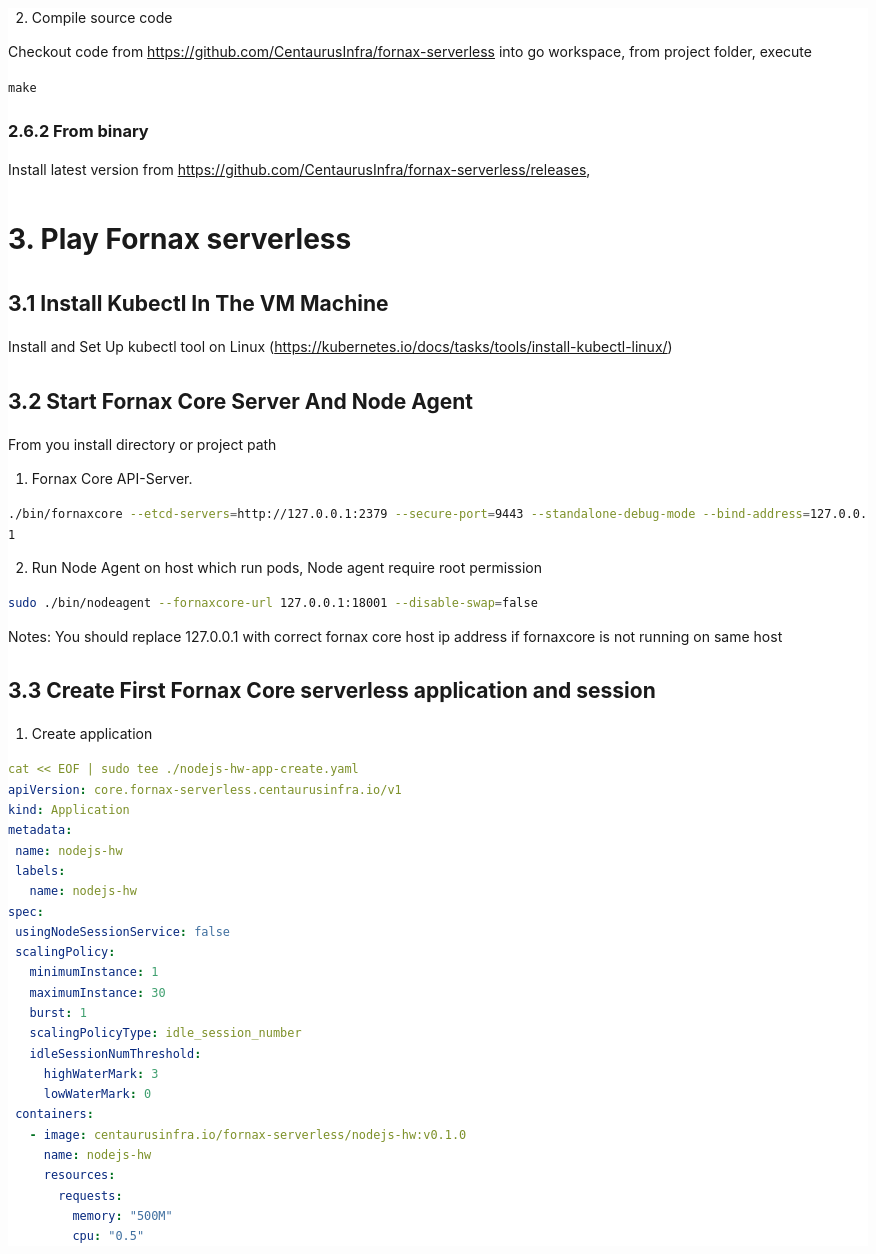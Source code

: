   2. Compile source code
  
  Checkout code from <https://github.com/CentaurusInfra/fornax-serverless> into go workspace, from project folder, execute

  ```
  make
  ```

### 2.6.2 From binary

  Install latest version from <https://github.com/CentaurusInfra/fornax-serverless/releases>, 

# 3. Play Fornax serverless

## 3.1 Install Kubectl In The VM Machine
  Install and Set Up kubectl tool on Linux (https://kubernetes.io/docs/tasks/tools/install-kubectl-linux/)
  
## 3.2 Start Fornax Core Server And Node Agent
From you install directory or project path
  1. Fornax Core API-Server.
  ```sh
  ./bin/fornaxcore --etcd-servers=http://127.0.0.1:2379 --secure-port=9443 --standalone-debug-mode --bind-address=127.0.0.1
  ```
  
  2. Run Node Agent on host which run pods, Node agent require root permission
  ```sh
  sudo ./bin/nodeagent --fornaxcore-url 127.0.0.1:18001 --disable-swap=false
  ```
  Notes: You should replace 127.0.0.1 with correct fornax core host ip address if fornaxcore is not running on same host

## 3.3 Create First Fornax Core serverless application and session

1. Create application

 ```yaml
cat << EOF | sudo tee ./nodejs-hw-app-create.yaml
apiVersion: core.fornax-serverless.centaurusinfra.io/v1
kind: Application
metadata:
  name: nodejs-hw
  labels:
    name: nodejs-hw
spec:
  usingNodeSessionService: false
  scalingPolicy:
    minimumInstance: 1
    maximumInstance: 30
    burst: 1
    scalingPolicyType: idle_session_number
    idleSessionNumThreshold:
      highWaterMark: 3
      lowWaterMark: 0
  containers:
    - image: centaurusinfra.io/fornax-serverless/nodejs-hw:v0.1.0
      name: nodejs-hw
      resources:
        requests:
          memory: "500M"
          cpu: "0.5"
 ```